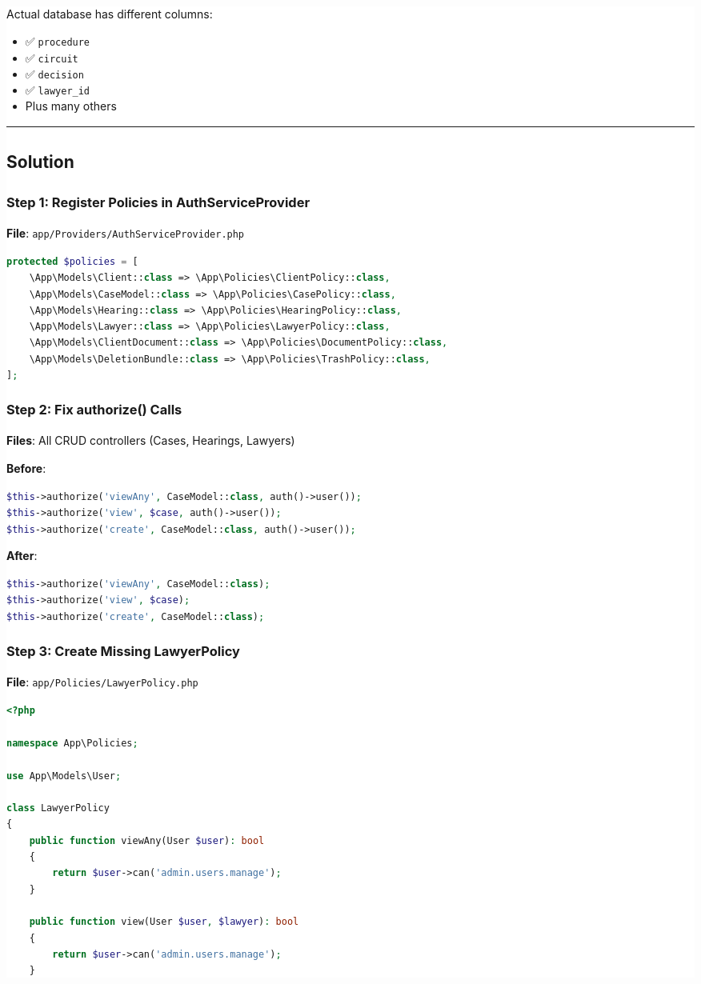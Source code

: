 Actual database has different columns:
- ✅ `procedure`
- ✅ `circuit`
- ✅ `decision`
- ✅ `lawyer_id`
- Plus many others

---

## Solution

### Step 1: Register Policies in AuthServiceProvider

**File**: `app/Providers/AuthServiceProvider.php`

```php
protected $policies = [
    \App\Models\Client::class => \App\Policies\ClientPolicy::class,
    \App\Models\CaseModel::class => \App\Policies\CasePolicy::class,
    \App\Models\Hearing::class => \App\Policies\HearingPolicy::class,
    \App\Models\Lawyer::class => \App\Policies\LawyerPolicy::class,
    \App\Models\ClientDocument::class => \App\Policies\DocumentPolicy::class,
    \App\Models\DeletionBundle::class => \App\Policies\TrashPolicy::class,
];
```

### Step 2: Fix authorize() Calls

**Files**: All CRUD controllers (Cases, Hearings, Lawyers)

**Before**:
```php
$this->authorize('viewAny', CaseModel::class, auth()->user());
$this->authorize('view', $case, auth()->user());
$this->authorize('create', CaseModel::class, auth()->user());
```

**After**:
```php
$this->authorize('viewAny', CaseModel::class);
$this->authorize('view', $case);
$this->authorize('create', CaseModel::class);
```

### Step 3: Create Missing LawyerPolicy

**File**: `app/Policies/LawyerPolicy.php`

```php
<?php

namespace App\Policies;

use App\Models\User;

class LawyerPolicy
{
    public function viewAny(User $user): bool
    {
        return $user->can('admin.users.manage');
    }

    public function view(User $user, $lawyer): bool
    {
        return $user->can('admin.users.manage');
    }

```
